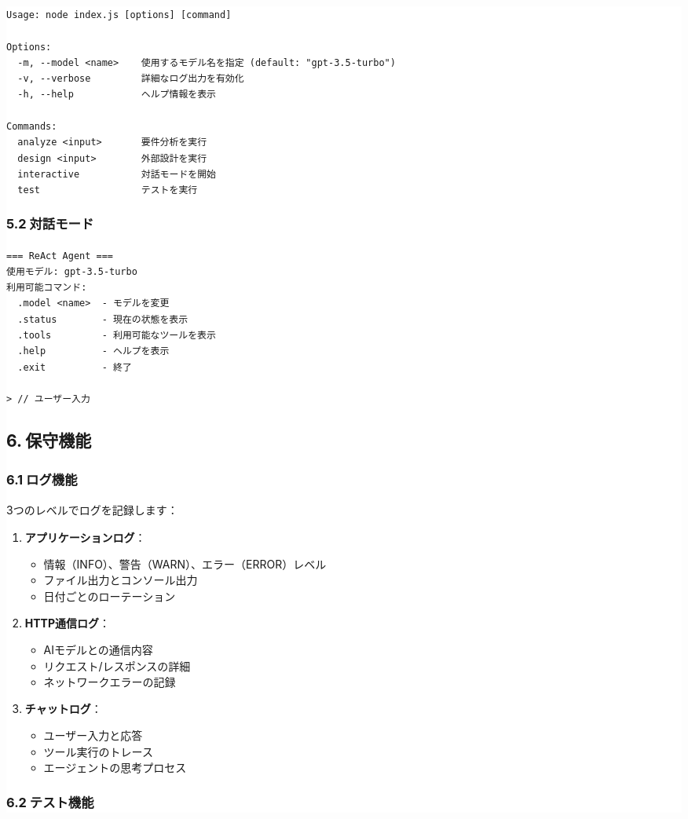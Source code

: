 ```
Usage: node index.js [options] [command]

Options:
  -m, --model <name>    使用するモデル名を指定 (default: "gpt-3.5-turbo")
  -v, --verbose         詳細なログ出力を有効化
  -h, --help            ヘルプ情報を表示

Commands:
  analyze <input>       要件分析を実行
  design <input>        外部設計を実行
  interactive           対話モードを開始
  test                  テストを実行
```

### 5.2 対話モード

```
=== ReAct Agent ===
使用モデル: gpt-3.5-turbo
利用可能コマンド:
  .model <name>  - モデルを変更
  .status        - 現在の状態を表示
  .tools         - 利用可能なツールを表示
  .help          - ヘルプを表示
  .exit          - 終了

> // ユーザー入力
```

## 6. 保守機能

### 6.1 ログ機能

3つのレベルでログを記録します：

1. **アプリケーションログ**：
   - 情報（INFO）、警告（WARN）、エラー（ERROR）レベル
   - ファイル出力とコンソール出力
   - 日付ごとのローテーション

2. **HTTP通信ログ**：
   - AIモデルとの通信内容
   - リクエスト/レスポンスの詳細
   - ネットワークエラーの記録

3. **チャットログ**：
   - ユーザー入力と応答
   - ツール実行のトレース
   - エージェントの思考プロセス

### 6.2 テスト機能
